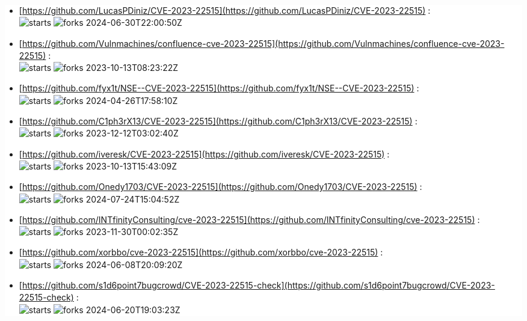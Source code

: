 - [https://github.com/LucasPDiniz/CVE-2023-22515](https://github.com/LucasPDiniz/CVE-2023-22515) :  
![starts](https://img.shields.io/github/stars/LucasPDiniz/CVE-2023-22515.svg) 
![forks](https://img.shields.io/github/forks/LucasPDiniz/CVE-2023-22515.svg) 
2024-06-30T22:00:50Z

- [https://github.com/Vulnmachines/confluence-cve-2023-22515](https://github.com/Vulnmachines/confluence-cve-2023-22515) :  
![starts](https://img.shields.io/github/stars/Vulnmachines/confluence-cve-2023-22515.svg) 
![forks](https://img.shields.io/github/forks/Vulnmachines/confluence-cve-2023-22515.svg) 
2023-10-13T08:23:22Z

- [https://github.com/fyx1t/NSE--CVE-2023-22515](https://github.com/fyx1t/NSE--CVE-2023-22515) :  
![starts](https://img.shields.io/github/stars/fyx1t/NSE--CVE-2023-22515.svg) 
![forks](https://img.shields.io/github/forks/fyx1t/NSE--CVE-2023-22515.svg) 
2024-04-26T17:58:10Z

- [https://github.com/C1ph3rX13/CVE-2023-22515](https://github.com/C1ph3rX13/CVE-2023-22515) :  
![starts](https://img.shields.io/github/stars/C1ph3rX13/CVE-2023-22515.svg) 
![forks](https://img.shields.io/github/forks/C1ph3rX13/CVE-2023-22515.svg) 
2023-12-12T03:02:40Z

- [https://github.com/iveresk/CVE-2023-22515](https://github.com/iveresk/CVE-2023-22515) :  
![starts](https://img.shields.io/github/stars/iveresk/CVE-2023-22515.svg) 
![forks](https://img.shields.io/github/forks/iveresk/CVE-2023-22515.svg) 
2023-10-13T15:43:09Z

- [https://github.com/Onedy1703/CVE-2023-22515](https://github.com/Onedy1703/CVE-2023-22515) :  
![starts](https://img.shields.io/github/stars/Onedy1703/CVE-2023-22515.svg) 
![forks](https://img.shields.io/github/forks/Onedy1703/CVE-2023-22515.svg) 
2024-07-24T15:04:52Z

- [https://github.com/INTfinityConsulting/cve-2023-22515](https://github.com/INTfinityConsulting/cve-2023-22515) :  
![starts](https://img.shields.io/github/stars/INTfinityConsulting/cve-2023-22515.svg) 
![forks](https://img.shields.io/github/forks/INTfinityConsulting/cve-2023-22515.svg) 
2023-11-30T00:02:35Z

- [https://github.com/xorbbo/cve-2023-22515](https://github.com/xorbbo/cve-2023-22515) :  
![starts](https://img.shields.io/github/stars/xorbbo/cve-2023-22515.svg) 
![forks](https://img.shields.io/github/forks/xorbbo/cve-2023-22515.svg) 
2024-06-08T20:09:20Z

- [https://github.com/s1d6point7bugcrowd/CVE-2023-22515-check](https://github.com/s1d6point7bugcrowd/CVE-2023-22515-check) :  
![starts](https://img.shields.io/github/stars/s1d6point7bugcrowd/CVE-2023-22515-check.svg) 
![forks](https://img.shields.io/github/forks/s1d6point7bugcrowd/CVE-2023-22515-check.svg) 
2024-06-20T19:03:23Z

